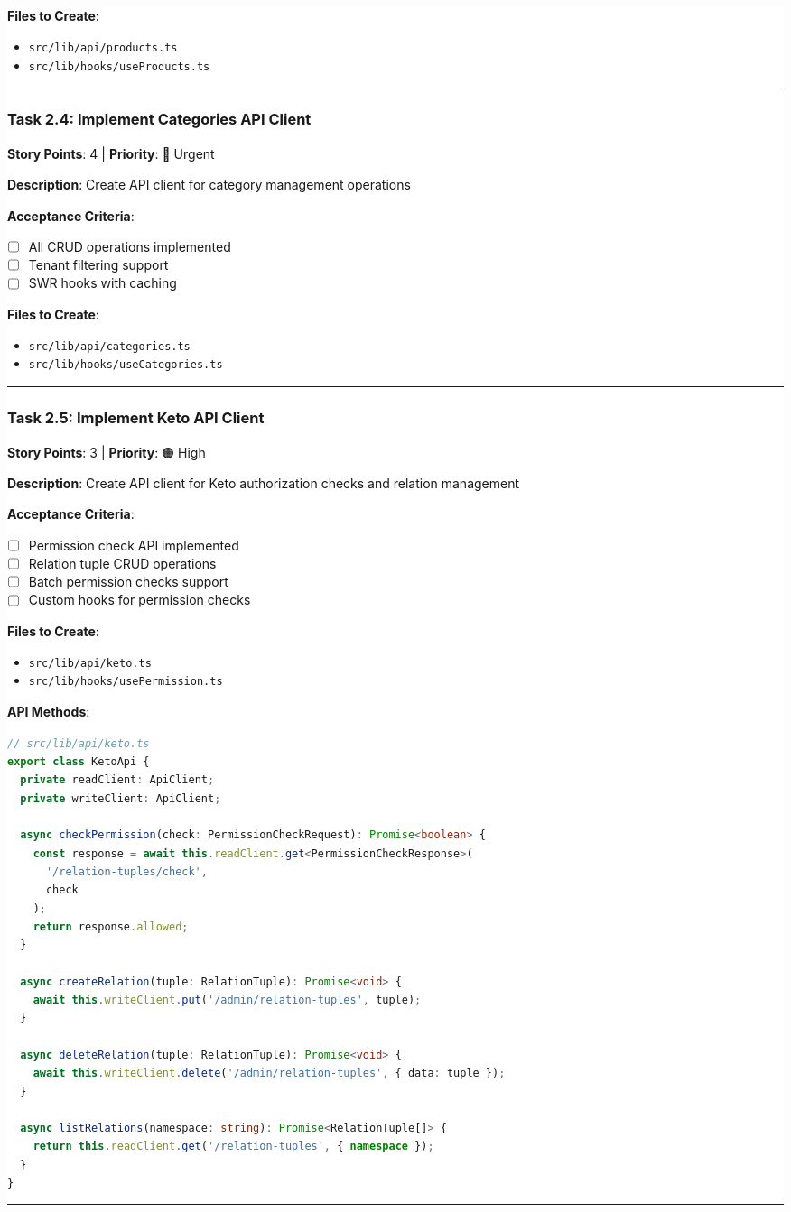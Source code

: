 **Files to Create**:
- `src/lib/api/products.ts`
- `src/lib/hooks/useProducts.ts`

---

### Task 2.4: Implement Categories API Client

**Story Points**: 4 | **Priority**: 🔴 Urgent

**Description**: Create API client for category management operations

**Acceptance Criteria**:
- [ ] All CRUD operations implemented
- [ ] Tenant filtering support
- [ ] SWR hooks with caching

**Files to Create**:
- `src/lib/api/categories.ts`
- `src/lib/hooks/useCategories.ts`

---

### Task 2.5: Implement Keto API Client

**Story Points**: 3 | **Priority**: 🟠 High

**Description**: Create API client for Keto authorization checks and relation management

**Acceptance Criteria**:
- [ ] Permission check API implemented
- [ ] Relation tuple CRUD operations
- [ ] Batch permission checks support
- [ ] Custom hooks for permission checks

**Files to Create**:
- `src/lib/api/keto.ts`
- `src/lib/hooks/usePermission.ts`

**API Methods**:
```typescript
// src/lib/api/keto.ts
export class KetoApi {
  private readClient: ApiClient;
  private writeClient: ApiClient;

  async checkPermission(check: PermissionCheckRequest): Promise<boolean> {
    const response = await this.readClient.get<PermissionCheckResponse>(
      '/relation-tuples/check',
      check
    );
    return response.allowed;
  }

  async createRelation(tuple: RelationTuple): Promise<void> {
    await this.writeClient.put('/admin/relation-tuples', tuple);
  }

  async deleteRelation(tuple: RelationTuple): Promise<void> {
    await this.writeClient.delete('/admin/relation-tuples', { data: tuple });
  }

  async listRelations(namespace: string): Promise<RelationTuple[]> {
    return this.readClient.get('/relation-tuples', { namespace });
  }
}
```

---